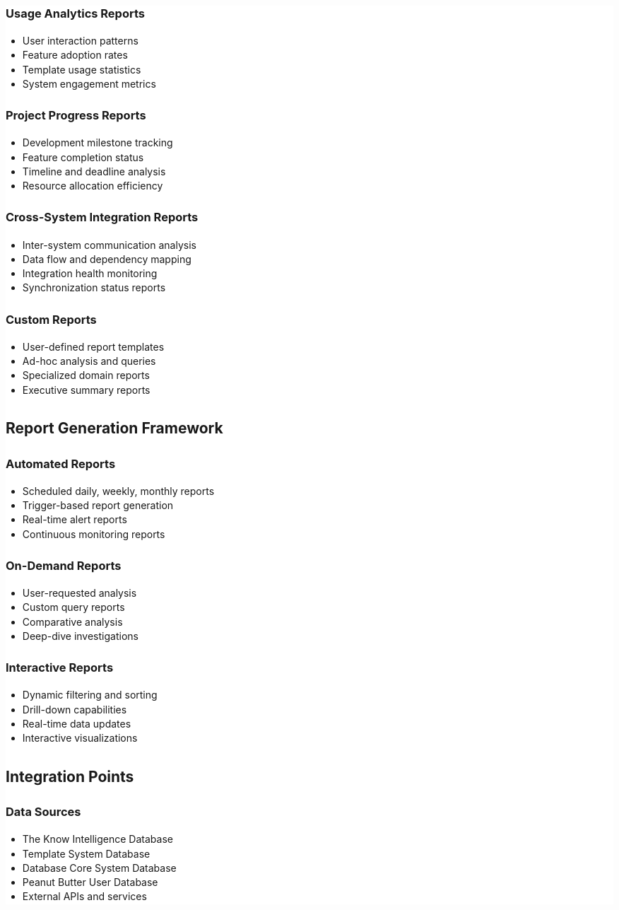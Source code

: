 ### **Usage Analytics Reports**
- User interaction patterns
- Feature adoption rates
- Template usage statistics
- System engagement metrics

### **Project Progress Reports**
- Development milestone tracking
- Feature completion status
- Timeline and deadline analysis
- Resource allocation efficiency

### **Cross-System Integration Reports**
- Inter-system communication analysis
- Data flow and dependency mapping
- Integration health monitoring
- Synchronization status reports

### **Custom Reports**
- User-defined report templates
- Ad-hoc analysis and queries
- Specialized domain reports
- Executive summary reports

## Report Generation Framework

### **Automated Reports**
- Scheduled daily, weekly, monthly reports
- Trigger-based report generation
- Real-time alert reports
- Continuous monitoring reports

### **On-Demand Reports**
- User-requested analysis
- Custom query reports
- Comparative analysis
- Deep-dive investigations

### **Interactive Reports**
- Dynamic filtering and sorting
- Drill-down capabilities
- Real-time data updates
- Interactive visualizations

## Integration Points

### **Data Sources**
- The Know Intelligence Database
- Template System Database
- Database Core System Database
- Peanut Butter User Database
- External APIs and services
